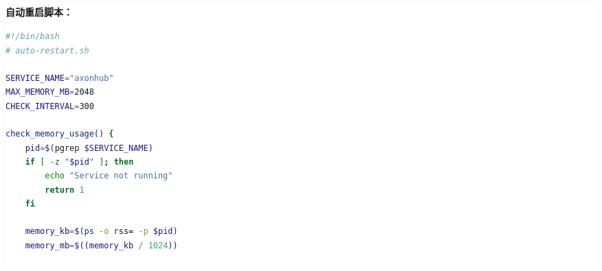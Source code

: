**自动重启脚本：**

```bash
#!/bin/bash
# auto-restart.sh

SERVICE_NAME="axonhub"
MAX_MEMORY_MB=2048
CHECK_INTERVAL=300

check_memory_usage() {
    pid=$(pgrep $SERVICE_NAME)
    if [ -z "$pid" ]; then
        echo "Service not running"
        return 1
    fi
    
    memory_kb=$(ps -o rss= -p $pid)
    memory_mb=$((memory_kb / 1024))
    
